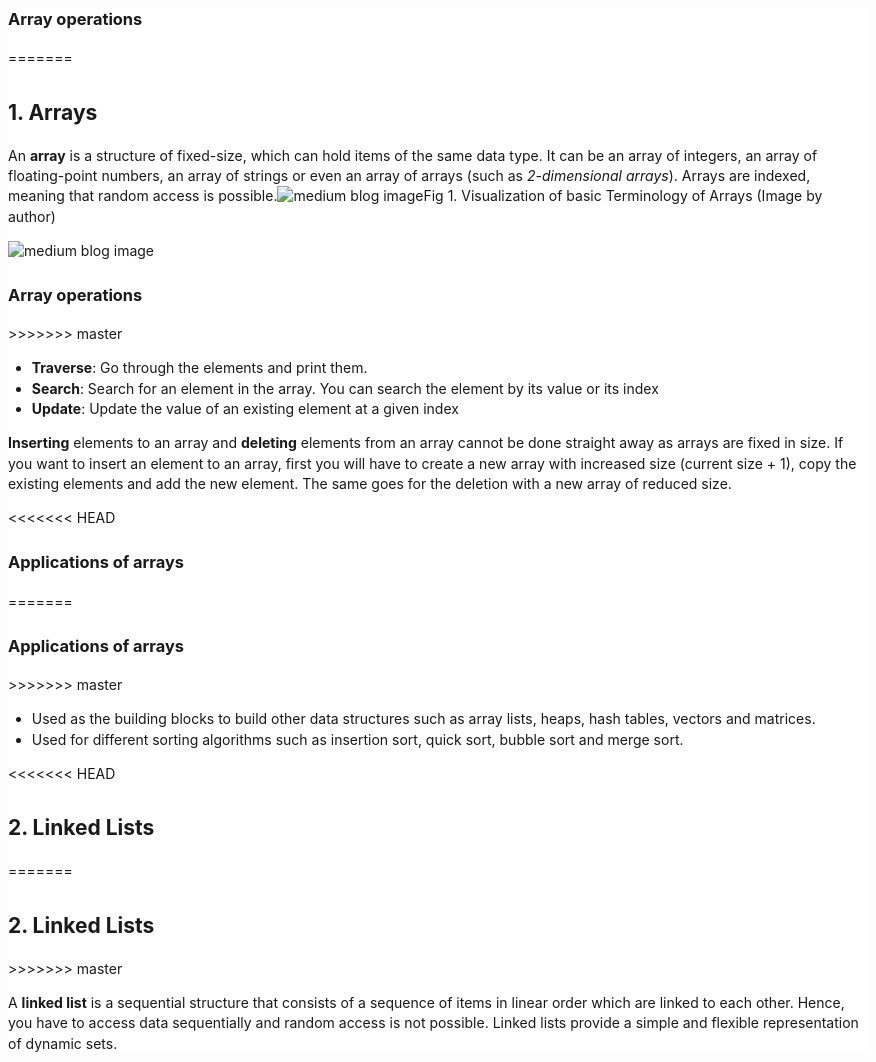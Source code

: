 ### Array operations <a id="6504"></a>
=======
## 1. Arrays <a id="31ab">
</a>

An **array** is a structure of fixed-size, which can hold items of the same data type. It can be an array of integers, an array of floating-point numbers, an array of strings or even an array of arrays \(such as _2-dimensional arrays_\). Arrays are indexed, meaning that random access is possible.![medium blog image](https://miro.medium.com/max/60/1*pYIKtQYbX8vgCWrwe1YOyg.png?q=20)Fig 1. Visualization of basic Terminology of Arrays \(Image by author\)

![medium blog image](https://miro.medium.com/max/473/1*pYIKtQYbX8vgCWrwe1YOyg.png)

### Array operations <a id="6504">
</a>
>>>>>>> master

-   **Traverse**: Go through the elements and print them.
-   **Search**: Search for an element in the array. You can search the element by its value or its index
-   **Update**: Update the value of an existing element at a given index

**Inserting** elements to an array and **deleting** elements from an array cannot be done straight away as arrays are fixed in size. If you want to insert an element to an array, first you will have to create a new array with increased size \(current size + 1\), copy the existing elements and add the new element. The same goes for the deletion with a new array of reduced size.

<<<<<<< HEAD
### **Applications of arrays** <a id="edcd"></a>
=======
### **Applications of arrays** <a id="edcd">
</a>
>>>>>>> master

-   Used as the building blocks to build other data structures such as array lists, heaps, hash tables, vectors and matrices.
-   Used for different sorting algorithms such as insertion sort, quick sort, bubble sort and merge sort.

<<<<<<< HEAD
## 2. Linked Lists <a id="d965"></a>
=======
## 2. Linked Lists <a id="d965">
</a>
>>>>>>> master

A **linked list** is a sequential structure that consists of a sequence of items in linear order which are linked to each other. Hence, you have to access data sequentially and random access is not possible. Linked lists provide a simple and flexible representation of dynamic sets.
